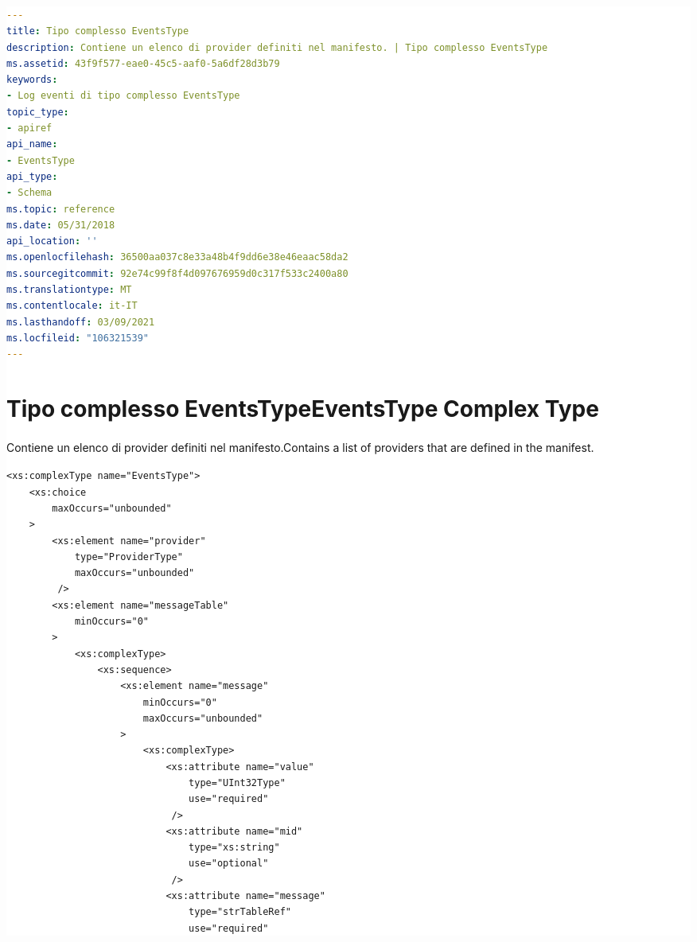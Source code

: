 ```yaml
---
title: Tipo complesso EventsType
description: Contiene un elenco di provider definiti nel manifesto. | Tipo complesso EventsType
ms.assetid: 43f9f577-eae0-45c5-aaf0-5a6df28d3b79
keywords:
- Log eventi di tipo complesso EventsType
topic_type:
- apiref
api_name:
- EventsType
api_type:
- Schema
ms.topic: reference
ms.date: 05/31/2018
api_location: ''
ms.openlocfilehash: 36500aa037c8e33a48b4f9dd6e38e46eaac58da2
ms.sourcegitcommit: 92e74c99f8f4d097676959d0c317f533c2400a80
ms.translationtype: MT
ms.contentlocale: it-IT
ms.lasthandoff: 03/09/2021
ms.locfileid: "106321539"
---
```

# <a name="eventstype-complex-type"></a><span data-ttu-id="a8a28-105">Tipo complesso EventsType</span><span class="sxs-lookup"><span data-stu-id="a8a28-105">EventsType Complex Type</span></span>

<span data-ttu-id="a8a28-106">Contiene un elenco di provider definiti nel manifesto.</span><span class="sxs-lookup"><span data-stu-id="a8a28-106">Contains a list of providers that are defined in the manifest.</span></span>

``` syntax
<xs:complexType name="EventsType">
    <xs:choice
        maxOccurs="unbounded"
    >
        <xs:element name="provider"
            type="ProviderType"
            maxOccurs="unbounded"
         />
        <xs:element name="messageTable"
            minOccurs="0"
        >
            <xs:complexType>
                <xs:sequence>
                    <xs:element name="message"
                        minOccurs="0"
                        maxOccurs="unbounded"
                    >
                        <xs:complexType>
                            <xs:attribute name="value"
                                type="UInt32Type"
                                use="required"
                             />
                            <xs:attribute name="mid"
                                type="xs:string"
                                use="optional"
                             />
                            <xs:attribute name="message"
                                type="strTableRef"
                                use="required"
```
